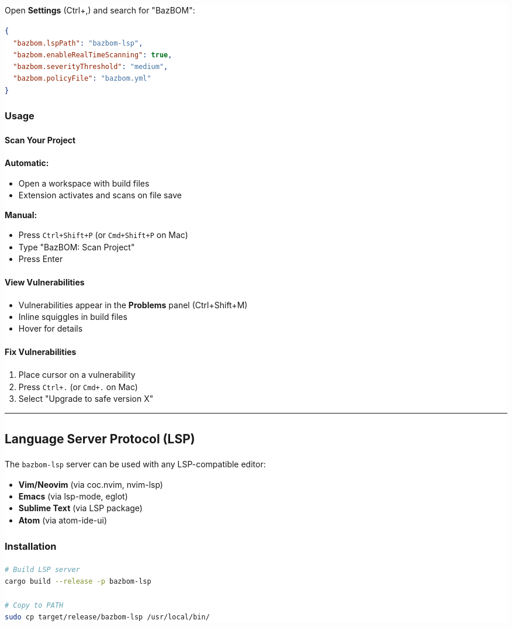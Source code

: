Open **Settings** (Ctrl+,) and search for "BazBOM":

```json
{
  "bazbom.lspPath": "bazbom-lsp",
  "bazbom.enableRealTimeScanning": true,
  "bazbom.severityThreshold": "medium",
  "bazbom.policyFile": "bazbom.yml"
}
```

### Usage

#### Scan Your Project

**Automatic:**
- Open a workspace with build files
- Extension activates and scans on file save

**Manual:**
- Press `Ctrl+Shift+P` (or `Cmd+Shift+P` on Mac)
- Type "BazBOM: Scan Project"
- Press Enter

#### View Vulnerabilities

- Vulnerabilities appear in the **Problems** panel (Ctrl+Shift+M)
- Inline squiggles in build files
- Hover for details

#### Fix Vulnerabilities

1. Place cursor on a vulnerability
2. Press `Ctrl+.` (or `Cmd+.` on Mac)
3. Select "Upgrade to safe version X"

---

## Language Server Protocol (LSP)

The `bazbom-lsp` server can be used with any LSP-compatible editor:

- **Vim/Neovim** (via coc.nvim, nvim-lsp)
- **Emacs** (via lsp-mode, eglot)
- **Sublime Text** (via LSP package)
- **Atom** (via atom-ide-ui)

### Installation

```bash
# Build LSP server
cargo build --release -p bazbom-lsp

# Copy to PATH
sudo cp target/release/bazbom-lsp /usr/local/bin/
```
